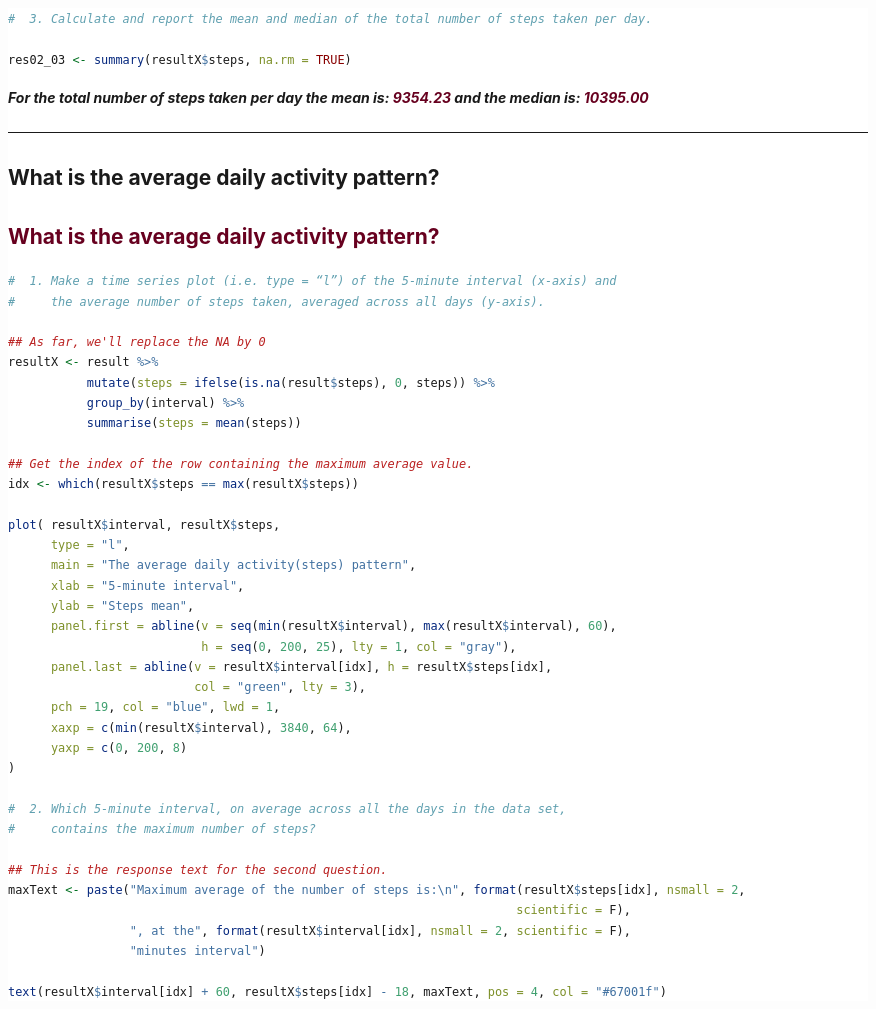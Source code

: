 ```r
#  3. Calculate and report the mean and median of the total number of steps taken per day.

res02_03 <- summary(resultX$steps, na.rm = TRUE)
```
##### For the total number of steps taken per day the mean is: <span style="color:#67001f; font-weight:bold">9354.23</span> and the median is: <span style="color:#67001f; font-weight:bold">10395.00</span>


---
What is the average daily activity pattern?
---
<h2 style="color:#67001f;">What is the average daily activity pattern?</h2>


```r
#  1. Make a time series plot (i.e. type = “l”) of the 5-minute interval (x-axis) and
#     the average number of steps taken, averaged across all days (y-axis).

## As far, we'll replace the NA by 0
resultX <- result %>%
           mutate(steps = ifelse(is.na(result$steps), 0, steps)) %>%
           group_by(interval) %>%
           summarise(steps = mean(steps))

## Get the index of the row containing the maximum average value.
idx <- which(resultX$steps == max(resultX$steps))

plot( resultX$interval, resultX$steps,
      type = "l",
      main = "The average daily activity(steps) pattern",
      xlab = "5-minute interval",
      ylab = "Steps mean",
      panel.first = abline(v = seq(min(resultX$interval), max(resultX$interval), 60),
                           h = seq(0, 200, 25), lty = 1, col = "gray"),
      panel.last = abline(v = resultX$interval[idx], h = resultX$steps[idx],
                          col = "green", lty = 3),
      pch = 19, col = "blue", lwd = 1,
      xaxp = c(min(resultX$interval), 3840, 64),
      yaxp = c(0, 200, 8)
)

#  2. Which 5-minute interval, on average across all the days in the data set,
#     contains the maximum number of steps?

## This is the response text for the second question.
maxText <- paste("Maximum average of the number of steps is:\n", format(resultX$steps[idx], nsmall = 2,
                                                                       scientific = F),
                 ", at the", format(resultX$interval[idx], nsmall = 2, scientific = F),
                 "minutes interval")

text(resultX$interval[idx] + 60, resultX$steps[idx] - 18, maxText, pos = 4, col = "#67001f") 
```
